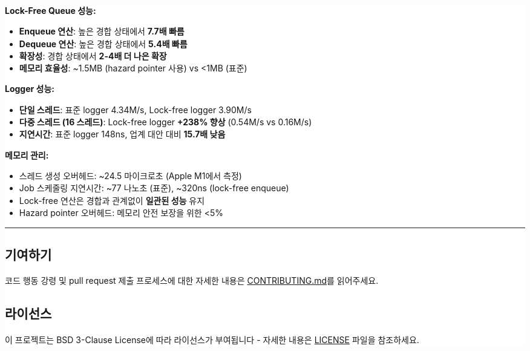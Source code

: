 **Lock-Free Queue 성능:**
- **Enqueue 연산**: 높은 경합 상태에서 **7.7배 빠름**
- **Dequeue 연산**: 높은 경합 상태에서 **5.4배 빠름**
- **확장성**: 경합 상태에서 **2-4배 더 나은 확장**
- **메모리 효율성**: ~1.5MB (hazard pointer 사용) vs <1MB (표준)

**Logger 성능:**
- **단일 스레드**: 표준 logger 4.34M/s, Lock-free logger 3.90M/s
- **다중 스레드 (16 스레드)**: Lock-free logger **+238% 향상** (0.54M/s vs 0.16M/s)
- **지연시간**: 표준 logger 148ns, 업계 대안 대비 **15.7배 낮음**

**메모리 관리:**
- 스레드 생성 오버헤드: ~24.5 마이크로초 (Apple M1에서 측정)
- Job 스케줄링 지연시간: ~77 나노초 (표준), ~320ns (lock-free enqueue)
- Lock-free 연산은 경합과 관계없이 **일관된 성능** 유지
- Hazard pointer 오버헤드: 메모리 안전 보장을 위한 <5%

---

## 기여하기

코드 행동 강령 및 pull request 제출 프로세스에 대한 자세한 내용은 [CONTRIBUTING.md](CONTRIBUTING.md)를 읽어주세요.

## 라이선스

이 프로젝트는 BSD 3-Clause License에 따라 라이선스가 부여됩니다 - 자세한 내용은 [LICENSE](LICENSE) 파일을 참조하세요.
